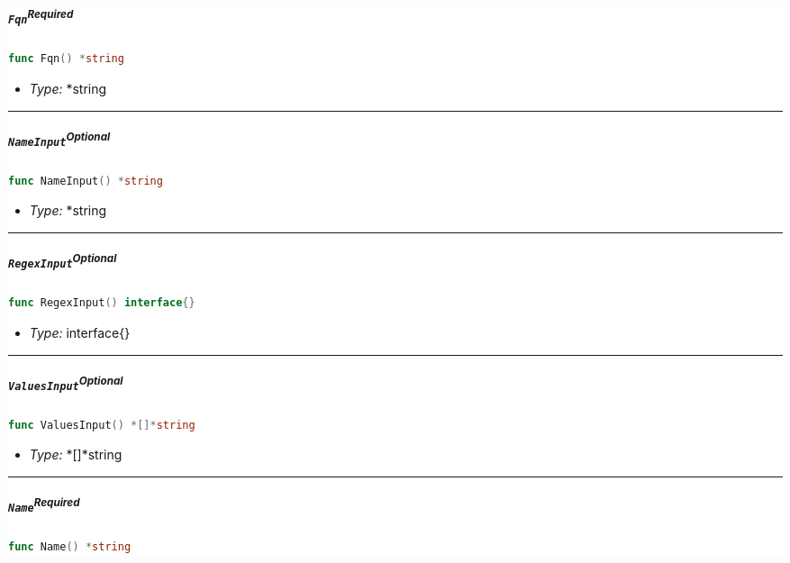 ##### `Fqn`<sup>Required</sup> <a name="Fqn" id="rhizo-co-terraform-provider-oci.dataOciOdaOdaPrivateEndpointAttachments.DataOciOdaOdaPrivateEndpointAttachmentsFilterOutputReference.property.fqn"></a>

```go
func Fqn() *string
```

- *Type:* *string

---

##### `NameInput`<sup>Optional</sup> <a name="NameInput" id="rhizo-co-terraform-provider-oci.dataOciOdaOdaPrivateEndpointAttachments.DataOciOdaOdaPrivateEndpointAttachmentsFilterOutputReference.property.nameInput"></a>

```go
func NameInput() *string
```

- *Type:* *string

---

##### `RegexInput`<sup>Optional</sup> <a name="RegexInput" id="rhizo-co-terraform-provider-oci.dataOciOdaOdaPrivateEndpointAttachments.DataOciOdaOdaPrivateEndpointAttachmentsFilterOutputReference.property.regexInput"></a>

```go
func RegexInput() interface{}
```

- *Type:* interface{}

---

##### `ValuesInput`<sup>Optional</sup> <a name="ValuesInput" id="rhizo-co-terraform-provider-oci.dataOciOdaOdaPrivateEndpointAttachments.DataOciOdaOdaPrivateEndpointAttachmentsFilterOutputReference.property.valuesInput"></a>

```go
func ValuesInput() *[]*string
```

- *Type:* *[]*string

---

##### `Name`<sup>Required</sup> <a name="Name" id="rhizo-co-terraform-provider-oci.dataOciOdaOdaPrivateEndpointAttachments.DataOciOdaOdaPrivateEndpointAttachmentsFilterOutputReference.property.name"></a>

```go
func Name() *string
```
